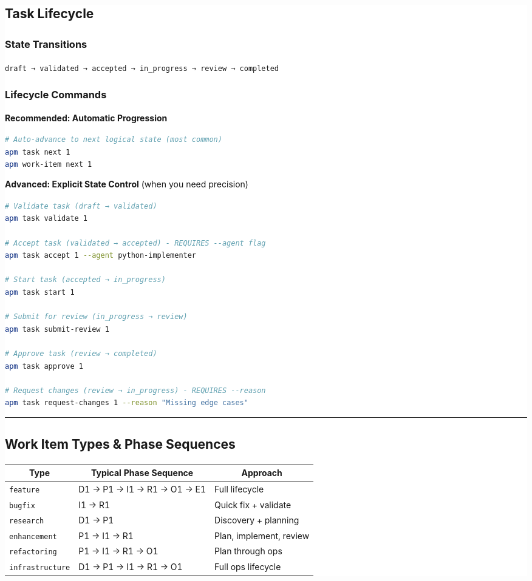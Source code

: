 ## Task Lifecycle

### State Transitions

```
draft → validated → accepted → in_progress → review → completed
```

### Lifecycle Commands

**Recommended: Automatic Progression**
```bash
# Auto-advance to next logical state (most common)
apm task next 1
apm work-item next 1
```

**Advanced: Explicit State Control** (when you need precision)
```bash
# Validate task (draft → validated)
apm task validate 1

# Accept task (validated → accepted) - REQUIRES --agent flag
apm task accept 1 --agent python-implementer

# Start task (accepted → in_progress)
apm task start 1

# Submit for review (in_progress → review)
apm task submit-review 1

# Approve task (review → completed)
apm task approve 1

# Request changes (review → in_progress) - REQUIRES --reason
apm task request-changes 1 --reason "Missing edge cases"
```

---

## Work Item Types & Phase Sequences

| Type | Typical Phase Sequence | Approach |
|------|------------------------|----------|
| `feature` | D1 → P1 → I1 → R1 → O1 → E1 | Full lifecycle |
| `bugfix` | I1 → R1 | Quick fix + validate |
| `research` | D1 → P1 | Discovery + planning |
| `enhancement` | P1 → I1 → R1 | Plan, implement, review |
| `refactoring` | P1 → I1 → R1 → O1 | Plan through ops |
| `infrastructure` | D1 → P1 → I1 → R1 → O1 | Full ops lifecycle |
